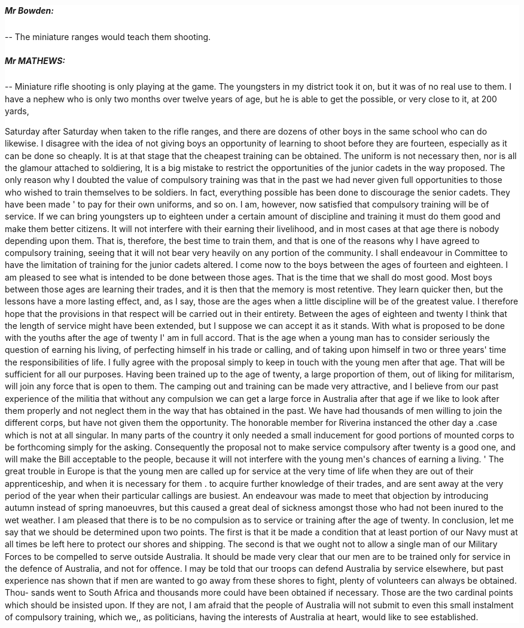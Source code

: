 ##### Mr Bowden:

--  The miniature ranges would teach them shooting. 

##### Mr MATHEWS:

-- Miniature rifle shooting is only playing at the game. The youngsters in my district took it on, but it was of no real use to them. I have a nephew who is only two months over twelve years of age, but he is able to get the possible, or very close to it, at 200 yards, 

Saturday after Saturday when taken to the rifle ranges, and there are dozens of other boys in the same school who can do likewise. I disagree with the idea of not giving boys an opportunity of learning to shoot before they are fourteen, especially as it can be done so cheaply. It is at that stage that the cheapest training can be obtained. The uniform is not necessary then, nor is all the glamour attached to soldiering, lt is a big mistake to restrict the opportunities of the junior cadets in the way proposed. The only reason why I doubted the value of compulsory training was that in the past we had never given full opportunities to those who wished to train themselves to be soldiers. In fact, everything possible has been done to discourage the senior cadets. They have been made ' to pay for their own uniforms, and so on. I am, however, now satisfied that compulsory training will be of service. If we can bring youngsters up to eighteen under a certain amount of discipline and training it must do them good and make them better citizens. It will not interfere with their earning their livelihood, and in most cases at that age there is nobody depending upon them. That is, therefore, the best time to train them, and that is one of the reasons why I have agreed to compulsory training, seeing that it will not bear very heavily on any portion of the community. I shall endeavour in Committee to have the limitation of training for the junior cadets altered. I come now to the boys between the ages of fourteen and eighteen. I am pleased to see what is intended to be done between those ages. That is the time that we shall do most good. Most boys between those ages are learning their trades, and it is then that the memory is most retentive. They learn quicker then, but the lessons have a more lasting effect, and, as I say, those are the ages when a little discipline will be of the greatest value. I therefore hope that the provisions in that respect will be carried out in their entirety. Between the ages of eighteen and twenty I think that the length of service might have been extended, but I suppose we can accept it as it stands. With what is proposed to be done with the youths after the age of twenty I' am in full accord. That is the age when a young man has to consider seriously the question of earning his living, of perfecting himself in his trade or calling, and of taking upon himself in two or three years' time the responsibilities of life. I fully agree with the proposal simply to keep in touch with the young men after that age. That will be sufficient for all our purposes. Having been trained up to the age of twenty, a large proportion of them, out of liking for militarism, will join any force that is open to them. The camping out and training can be made very attractive, and I believe from our past experience of the militia that without any compulsion we can get a large force in Australia after that age if we like to look after them properly and not neglect them in the way that has obtained in the past. We have had thousands of men willing to join the different corps, but have not given them the opportunity. The honorable member for Riverina instanced the other day a .case which is not at all singular. In many parts of the country it only needed a small inducement for good portions of mounted corps to be forthcoming simply for the asking. Consequently the proposal not to make service compulsory after twenty is a good one, and will make the Bill acceptable to the people, because it will not interfere with the young men's chances of earning a living. ' The great trouble in Europe is that the young men are called up for service at the very time of life when they are out of their apprenticeship, and when it is necessary for them . to acquire further knowledge of their trades, and are sent away at the very period of the year when their particular callings are busiest. An endeavour was made to meet that objection by introducing autumn instead of spring manoeuvres, but this caused a great deal of sickness amongst those who had not been inured to the wet weather. I am pleased that there is to be no compulsion as to service or training after the age of twenty. In conclusion, let me say that we should be determined upon two points. The first is that it be made a condition that at least portion of our Navy must at all times be left here to protect our shores and shipping. The second is that we ought not to allow a single man of our Military Forces to be compelled to serve outside Australia. It should be made very clear that our men are to be trained only for service in the defence of Australia, and not for offence. I may be told that our troops can defend Australia by service elsewhere, but past experience nas shown that if men are wanted to go away from these shores to fight, plenty of volunteers can always be obtained. Thou- sands went to South Africa and thousands more could have been obtained if necessary. Those are the two cardinal points which should be insisted upon. If they are not, I am afraid that the people of Australia will not submit to even this small instalment of compulsory training, which we,, as politicians, having the interests of Australia at heart, would like to see established. 
